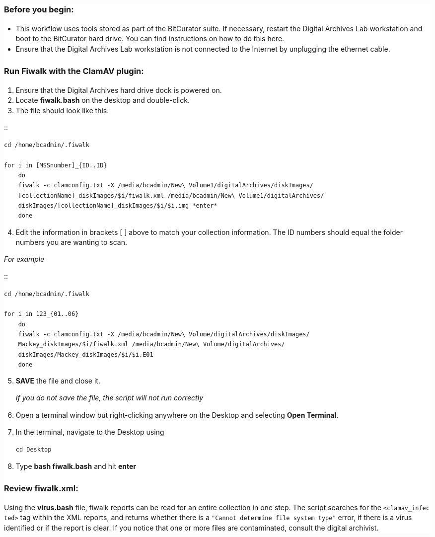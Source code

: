 ### Before you begin:

* This workflow uses tools stored as part of the BitCurator suite. If necessary, restart the Digital Archives Lab workstation and boot to the BitCurator hard drive. You can find instructions on how to do this [here](https://github.com/bedwards254/DAprocessingTiers/blob/master/Tier%201/Switching_BitCurator_Windows.md).
* Ensure that the Digital Archives Lab workstation is not connected to the Internet by unplugging the ethernet cable.

### Run Fiwalk with the ClamAV plugin:

1. Ensure that the Digital Archives hard drive dock is powered on.
2. Locate **fiwalk.bash** on the desktop and double-click. 
3. The file should look like this: 

::

  	cd /home/bcadmin/.fiwalk

	for i in [MSSnumber]_{ID..ID} 
		do
		fiwalk -c clamconfig.txt -X /media/bcadmin/New\ Volume1/digitalArchives/diskImages/
		[collectionName]_diskImages/$i/fiwalk.xml /media/bcadmin/New\ Volume1/digitalArchives/
		diskImages/[collectionName]_diskImages/$i/$i.img *enter*
		done
		
4. Edit the information in brackets [ ] above to match your collection information. The ID numbers should equal
the folder numbers you are wanting to scan. 

*For example*

::

	cd /home/bcadmin/.fiwalk

	for i in 123_{01..06}
		do
		fiwalk -c clamconfig.txt -X /media/bcadmin/New\ Volume/digitalArchives/diskImages/
		Mackey_diskImages/$i/fiwalk.xml /media/bcadmin/New\ Volume/digitalArchives/
		diskImages/Mackey_diskImages/$i/$i.E01
		done
		
5. **SAVE** the file and close it. 

	*If you do not save the file, the script will not run correctly*

6. Open a terminal window but right-clicking anywhere on the Desktop and selecting **Open Terminal**.
7. In the terminal, navigate to the Desktop using

    ```cd Desktop```

8. Type **bash fiwalk.bash** and hit **enter**
	
### Review fiwalk.xml:
Using the **virus.bash** file, fiwalk reports can be read for an entire collection in one step. The script searches for the ``<clamav_infected>`` tag within the XML reports, and returns whether there is a ``"Cannot determine file system type"`` error, if there is a virus identified or if the report is clear. If you notice that one or more files are contaminated, consult the digital archivist.

